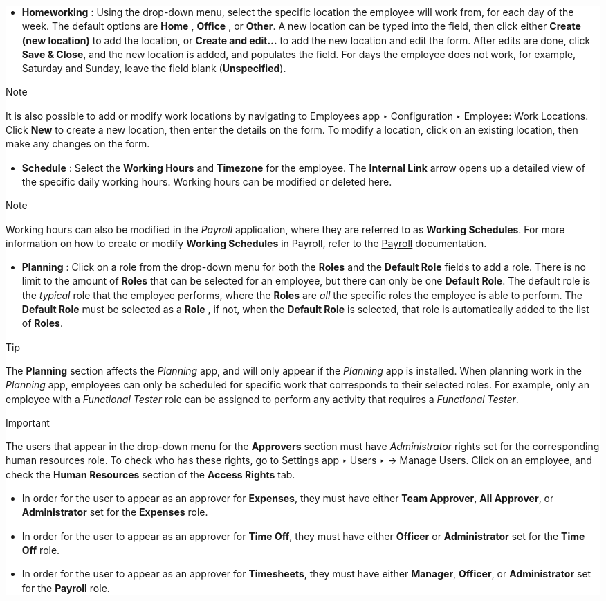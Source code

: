   * **Homeworking** : Using the drop-down menu, select the specific location the employee will work from, for each day of the week. The default options are **Home** , **Office** , or **Other**. A new location can be typed into the field, then click either **Create (new location)** to add the location, or **Create and edit…** to add the new location and edit the form. After edits are done, click **Save & Close**, and the new location is added, and populates the field. For days the employee does not work, for example, Saturday and Sunday, leave the field blank (**Unspecified**).

<div class="alert alert-primary">
<p class="alert-title">
Note</p><p>It is also possible to add or modify work locations by navigating to Employees
app ‣ Configuration ‣ Employee: Work Locations. Click <b>New</b> to create a new
location, then enter the details on the form. To modify a location, click on an existing
location, then make any changes on the form.</p>
</div>

  * **Schedule** : Select the **Working Hours** and **Timezone** for the employee. The **Internal Link** arrow opens up a detailed view of the specific daily working hours. Working hours can be modified or deleted here.

<div class="alert alert-primary">
<p class="alert-title">
Note</p><p>Working hours can also be modified in the <em>Payroll</em> application, where they are referred to as
<b>Working Schedules</b>. For more information on how to create or modify
<b>Working Schedules</b> in Payroll, refer to the <a href="../payroll">Payroll</a> documentation.</p>
</div>

  * **Planning** : Click on a role from the drop-down menu for both the **Roles** and the **Default Role** fields to add a role. There is no limit to the amount of **Roles** that can be selected for an employee, but there can only be one **Default Role**. The default role is the _typical_ role that the employee performs, where the **Roles** are _all_ the specific roles the employee is able to perform. The **Default Role** must be selected as a **Role** , if not, when the **Default Role** is selected, that role is automatically added to the list of **Roles**.

<div class="alert alert-info">
<p class="alert-title">
Tip</p><p>The <b>Planning</b> section affects the <em>Planning</em> app, and will only appear if the
<em>Planning</em> app is installed. When planning work in the <em>Planning</em> app, employees can only be
scheduled for specific work that corresponds to their selected roles. For example, only an
employee with a <em>Functional Tester</em> role can be assigned to perform any activity that requires a
<em>Functional Tester</em>.</p>
</div> <div class="alert alert-warning">
<p class="alert-title">
Important</p><p>The users that appear in the drop-down menu for the <b>Approvers</b> section must have
<em>Administrator</em> rights set for the corresponding human resources role. To check who has these
rights, go to Settings app ‣ Users ‣ → Manage Users. Click on an employee,
and check the <b>Human Resources</b> section of the <b>Access Rights</b> tab.</p>
<ul>
<li><p>In order for the user to appear as an approver for <b>Expenses</b>, they must have either
<b>Team Approver</b>, <b>All Approver</b>, or <b>Administrator</b> set for the
<b>Expenses</b> role.</p></li>
<li><p>In order for the user to appear as an approver for <b>Time Off</b>, they must have either
<b>Officer</b> or <b>Administrator</b> set for the <b>Time Off</b> role.</p></li>
<li><p>In order for the user to appear as an approver for <b>Timesheets</b>, they must have
either <b>Manager</b>, <b>Officer</b>, or <b>Administrator</b> set for the
<b>Payroll</b> role.</p></li>
</ul>
</div> <div class="alert alert-success">
<p class="alert-title">